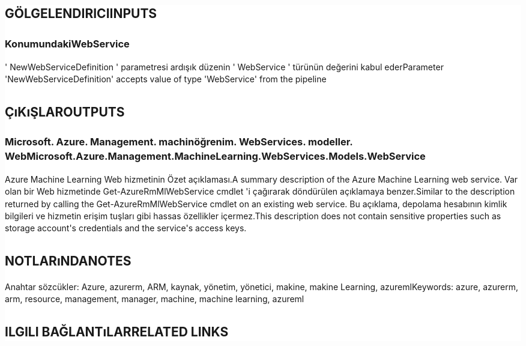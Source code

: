 ## <span data-ttu-id="2c72e-152">GÖLGELENDIRICI</span><span class="sxs-lookup"><span data-stu-id="2c72e-152">INPUTS</span></span>

### <span data-ttu-id="2c72e-153">Konumundaki</span><span class="sxs-lookup"><span data-stu-id="2c72e-153">WebService</span></span>
<span data-ttu-id="2c72e-154">' NewWebServiceDefinition ' parametresi ardışık düzenin ' WebService ' türünün değerini kabul eder</span><span class="sxs-lookup"><span data-stu-id="2c72e-154">Parameter 'NewWebServiceDefinition' accepts value of type 'WebService' from the pipeline</span></span>

## <span data-ttu-id="2c72e-155">ÇıKıŞLAR</span><span class="sxs-lookup"><span data-stu-id="2c72e-155">OUTPUTS</span></span>

### <span data-ttu-id="2c72e-156">Microsoft. Azure. Management. machinöğrenim. WebServices. modeller. Web</span><span class="sxs-lookup"><span data-stu-id="2c72e-156">Microsoft.Azure.Management.MachineLearning.WebServices.Models.WebService</span></span>
<span data-ttu-id="2c72e-157">Azure Machine Learning Web hizmetinin Özet açıklaması.</span><span class="sxs-lookup"><span data-stu-id="2c72e-157">A summary description of the Azure Machine Learning web service.</span></span>
<span data-ttu-id="2c72e-158">Var olan bir Web hizmetinde Get-AzureRmMlWebService cmdlet 'i çağırarak döndürülen açıklamaya benzer.</span><span class="sxs-lookup"><span data-stu-id="2c72e-158">Similar to the description returned by calling the Get-AzureRmMlWebService cmdlet on an existing web service.</span></span>
<span data-ttu-id="2c72e-159">Bu açıklama, depolama hesabının kimlik bilgileri ve hizmetin erişim tuşları gibi hassas özellikler içermez.</span><span class="sxs-lookup"><span data-stu-id="2c72e-159">This description does not contain sensitive properties such as storage account's credentials and the service's access keys.</span></span>

## <span data-ttu-id="2c72e-160">NOTLARıNDA</span><span class="sxs-lookup"><span data-stu-id="2c72e-160">NOTES</span></span>
<span data-ttu-id="2c72e-161">Anahtar sözcükler: Azure, azurerm, ARM, kaynak, yönetim, yönetici, makine, makine Learning, azureml</span><span class="sxs-lookup"><span data-stu-id="2c72e-161">Keywords: azure, azurerm, arm, resource, management, manager, machine, machine learning, azureml</span></span>

## <span data-ttu-id="2c72e-162">ILGILI BAĞLANTıLAR</span><span class="sxs-lookup"><span data-stu-id="2c72e-162">RELATED LINKS</span></span>

